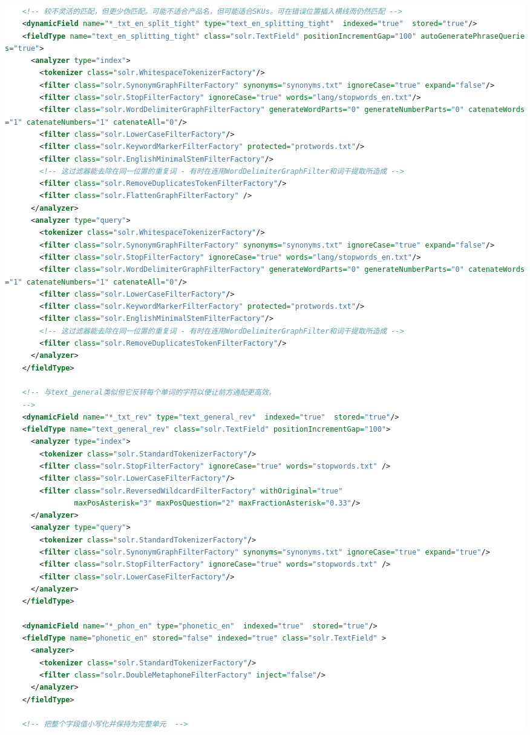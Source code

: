```xml
    <!-- 较不灵活的匹配，但更少伪匹配。可能不适合产品名，但可能适合SKUs。可在错误位置插入横线而仍然匹配 -->
    <dynamicField name="*_txt_en_split_tight" type="text_en_splitting_tight"  indexed="true"  stored="true"/>
    <fieldType name="text_en_splitting_tight" class="solr.TextField" positionIncrementGap="100" autoGeneratePhraseQueries="true">
      <analyzer type="index">
        <tokenizer class="solr.WhitespaceTokenizerFactory"/>
        <filter class="solr.SynonymGraphFilterFactory" synonyms="synonyms.txt" ignoreCase="true" expand="false"/>
        <filter class="solr.StopFilterFactory" ignoreCase="true" words="lang/stopwords_en.txt"/>
        <filter class="solr.WordDelimiterGraphFilterFactory" generateWordParts="0" generateNumberParts="0" catenateWords="1" catenateNumbers="1" catenateAll="0"/>
        <filter class="solr.LowerCaseFilterFactory"/>
        <filter class="solr.KeywordMarkerFilterFactory" protected="protwords.txt"/>
        <filter class="solr.EnglishMinimalStemFilterFactory"/>
        <!-- 这过滤器能去除在同一位置的重复词 - 有时在连用WordDelimiterGraphFilter和词干提取所造成 -->
        <filter class="solr.RemoveDuplicatesTokenFilterFactory"/>
        <filter class="solr.FlattenGraphFilterFactory" />
      </analyzer>
      <analyzer type="query">
        <tokenizer class="solr.WhitespaceTokenizerFactory"/>
        <filter class="solr.SynonymGraphFilterFactory" synonyms="synonyms.txt" ignoreCase="true" expand="false"/>
        <filter class="solr.StopFilterFactory" ignoreCase="true" words="lang/stopwords_en.txt"/>
        <filter class="solr.WordDelimiterGraphFilterFactory" generateWordParts="0" generateNumberParts="0" catenateWords="1" catenateNumbers="1" catenateAll="0"/>
        <filter class="solr.LowerCaseFilterFactory"/>
        <filter class="solr.KeywordMarkerFilterFactory" protected="protwords.txt"/>
        <filter class="solr.EnglishMinimalStemFilterFactory"/>
        <!-- 这过滤器能去除在同一位置的重复词 - 有时在连用WordDelimiterGraphFilter和词干提取所造成 -->
        <filter class="solr.RemoveDuplicatesTokenFilterFactory"/>
      </analyzer>
    </fieldType>

    <!-- 与text_general类似但它反转每个单词的字符以便让前方通配更高效。
    -->
    <dynamicField name="*_txt_rev" type="text_general_rev"  indexed="true"  stored="true"/>
    <fieldType name="text_general_rev" class="solr.TextField" positionIncrementGap="100">
      <analyzer type="index">
        <tokenizer class="solr.StandardTokenizerFactory"/>
        <filter class="solr.StopFilterFactory" ignoreCase="true" words="stopwords.txt" />
        <filter class="solr.LowerCaseFilterFactory"/>
        <filter class="solr.ReversedWildcardFilterFactory" withOriginal="true"
                maxPosAsterisk="3" maxPosQuestion="2" maxFractionAsterisk="0.33"/>
      </analyzer>
      <analyzer type="query">
        <tokenizer class="solr.StandardTokenizerFactory"/>
        <filter class="solr.SynonymGraphFilterFactory" synonyms="synonyms.txt" ignoreCase="true" expand="true"/>
        <filter class="solr.StopFilterFactory" ignoreCase="true" words="stopwords.txt" />
        <filter class="solr.LowerCaseFilterFactory"/>
      </analyzer>
    </fieldType>

    <dynamicField name="*_phon_en" type="phonetic_en"  indexed="true"  stored="true"/>
    <fieldType name="phonetic_en" stored="false" indexed="true" class="solr.TextField" >
      <analyzer>
        <tokenizer class="solr.StandardTokenizerFactory"/>
        <filter class="solr.DoubleMetaphoneFilterFactory" inject="false"/>
      </analyzer>
    </fieldType>

    <!-- 把整个字段值小写化并保持为完整单元  -->
```